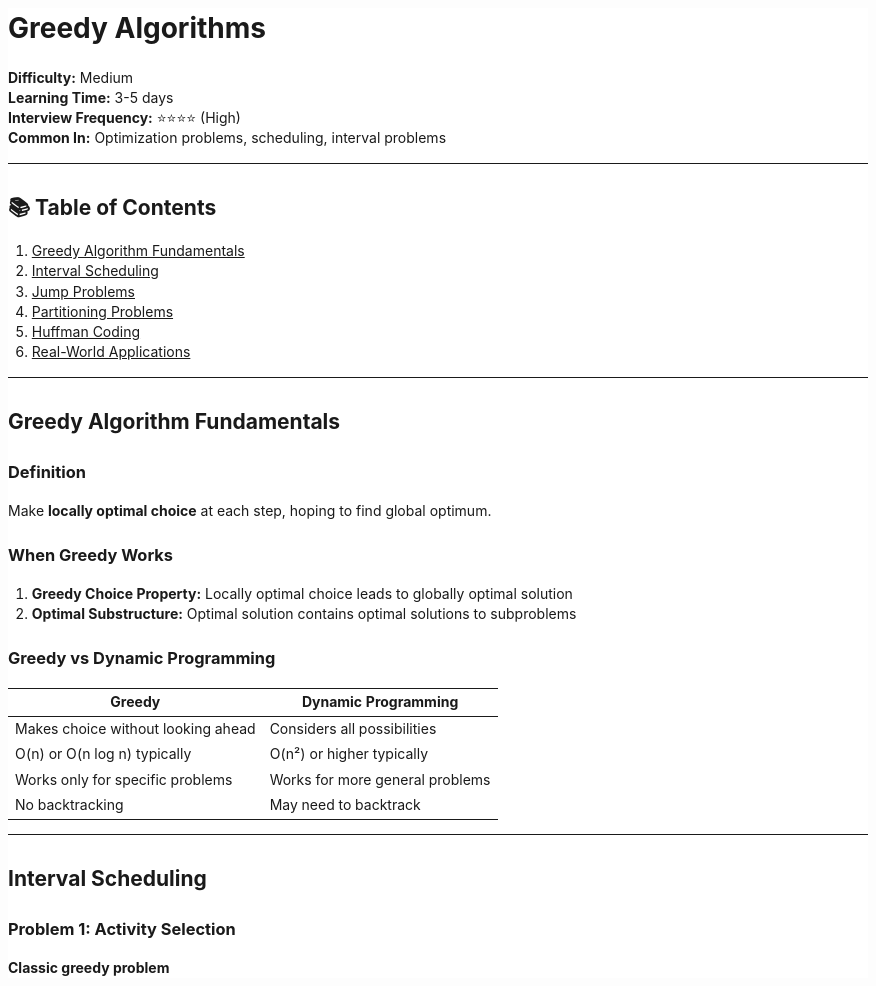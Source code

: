# Greedy Algorithms

**Difficulty:** Medium  
**Learning Time:** 3-5 days  
**Interview Frequency:** ⭐⭐⭐⭐ (High)  
**Common In:** Optimization problems, scheduling, interval problems

---

## 📚 Table of Contents

1. [Greedy Algorithm Fundamentals](#greedy-algorithm-fundamentals)
2. [Interval Scheduling](#interval-scheduling)
3. [Jump Problems](#jump-problems)
4. [Partitioning Problems](#partitioning-problems)
5. [Huffman Coding](#huffman-coding)
6. [Real-World Applications](#real-world-applications)

---

## Greedy Algorithm Fundamentals

### Definition

Make **locally optimal choice** at each step, hoping to find global optimum.

### When Greedy Works

1. **Greedy Choice Property:** Locally optimal choice leads to globally optimal solution
2. **Optimal Substructure:** Optimal solution contains optimal solutions to subproblems

### Greedy vs Dynamic Programming

| Greedy | Dynamic Programming |
|--------|-------------------|
| Makes choice without looking ahead | Considers all possibilities |
| O(n) or O(n log n) typically | O(n²) or higher typically |
| Works only for specific problems | Works for more general problems |
| No backtracking | May need to backtrack |

---

## Interval Scheduling

### Problem 1: Activity Selection

**Classic greedy problem**
